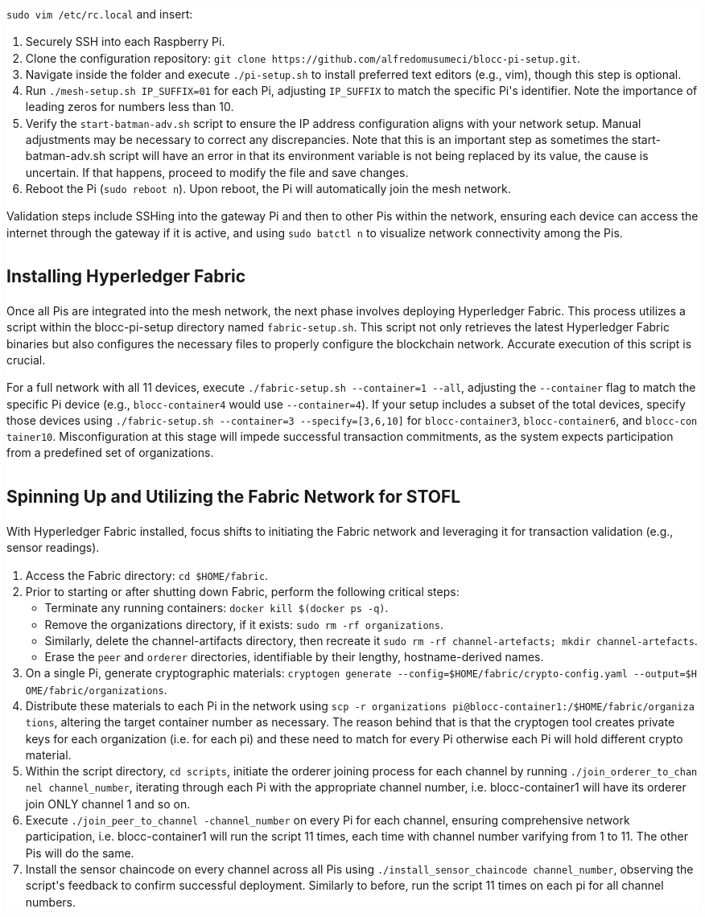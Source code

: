```sudo vim /etc/rc.local``` and insert:
1. Securely SSH into each Raspberry Pi.
2. Clone the configuration repository: `git clone https://github.com/alfredomusumeci/blocc-pi-setup.git`.
3. Navigate inside the folder and execute `./pi-setup.sh` to install preferred text editors (e.g., vim), though this step is optional.
4. Run `./mesh-setup.sh IP_SUFFIX=01` for each Pi, adjusting `IP_SUFFIX` to match the specific Pi's identifier. Note the importance of leading zeros for numbers less than 10.
5. Verify the `start-batman-adv.sh` script to ensure the IP address configuration aligns with your network setup. Manual adjustments may be necessary to correct any discrepancies.
Note that this is an important step as sometimes the start-batman-adv.sh script will have an error in that its environment variable is not being replaced by its value, the cause is uncertain. If that happens, proceed to modify the file and save changes.
6. Reboot the Pi (`sudo reboot n`). Upon reboot, the Pi will automatically join the mesh network.

Validation steps include SSHing into the gateway Pi and then to other Pis within the network, ensuring each device can access the internet through the gateway if it is active, and using `sudo batctl n` to visualize network connectivity among the Pis.

## Installing Hyperledger Fabric

Once all Pis are integrated into the mesh network, the next phase involves deploying Hyperledger Fabric. This process utilizes a script within the blocc-pi-setup directory named `fabric-setup.sh`. This script not only retrieves the latest Hyperledger Fabric binaries but also configures the necessary files to properly configure the blockchain network. Accurate execution of this script is crucial.

For a full network with all 11 devices, execute `./fabric-setup.sh --container=1 --all`, adjusting the `--container` flag to match the specific Pi device (e.g., `blocc-container4` would use `--container=4`). If your setup includes a subset of the total devices, specify those devices using `./fabric-setup.sh --container=3 --specify=[3,6,10]` for `blocc-container3`, `blocc-container6`, and `blocc-container10`. Misconfiguration at this stage will impede successful transaction commitments, as the system expects participation from a predefined set of organizations.

## Spinning Up and Utilizing the Fabric Network for STOFL

With Hyperledger Fabric installed, focus shifts to initiating the Fabric network and leveraging it for transaction validation (e.g., sensor readings).

1. Access the Fabric directory: `cd $HOME/fabric`.
2. Prior to starting or after shutting down Fabric, perform the following critical steps:
    - Terminate any running containers: `docker kill $(docker ps -q)`.
    - Remove the organizations directory, if it exists: `sudo rm -rf organizations`.
    - Similarly, delete the channel-artifacts directory, then recreate it `sudo rm -rf channel-artefacts; mkdir channel-artefacts`.
    - Erase the `peer` and `orderer` directories, identifiable by their lengthy, hostname-derived names.
3. On a single Pi, generate cryptographic materials: `cryptogen generate --config=$HOME/fabric/crypto-config.yaml --output=$HOME/fabric/organizations`.
4. Distribute these materials to each Pi in the network using `scp -r organizations pi@blocc-container1:/$HOME/fabric/organizations`, altering the target container number as necessary. The reason behind that is that the cryptogen tool creates private keys for each organization (i.e. for each pi) and these need to match for every Pi otherwise each Pi will hold different crypto material.
5. Within the script directory, `cd scripts`, initiate the orderer joining process for each channel by running `./join_orderer_to_channel channel_number`, iterating through each Pi with the appropriate channel number, i.e. blocc-container1 will have its orderer join ONLY channel 1 and so on.
6. Execute `./join_peer_to_channel -channel_number` on every Pi for each channel, ensuring comprehensive network participation, i.e. blocc-container1 will run the script 11 times, each time with channel number varifying from 1 to 11. The other Pis will do the same.
7. Install the sensor chaincode on every channel across all Pis using `./install_sensor_chaincode channel_number`, observing the script's feedback to confirm successful deployment. Similarly to before, run the script 11 times on each pi for all channel numbers.
```